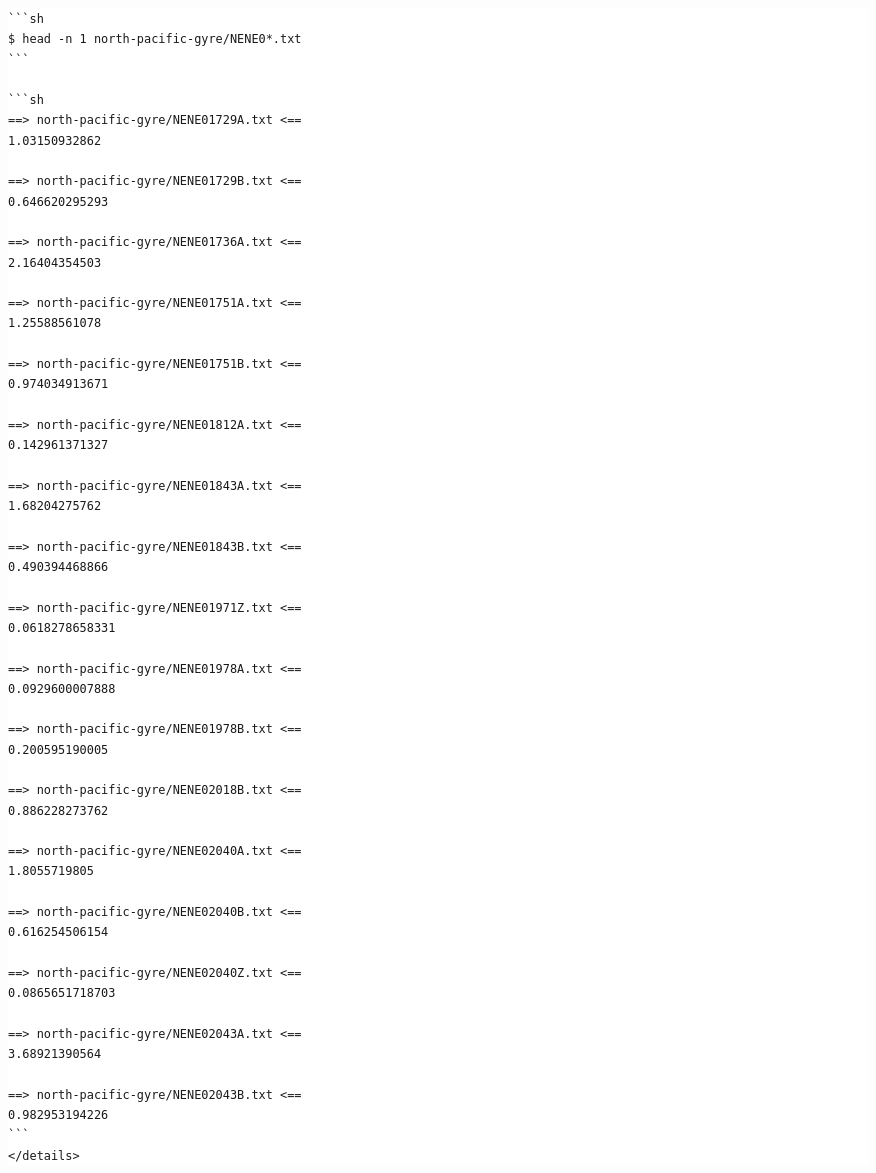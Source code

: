     ```sh
    $ head -n 1 north-pacific-gyre/NENE0*.txt
    ```

    ```sh
    ==> north-pacific-gyre/NENE01729A.txt <==
    1.03150932862

    ==> north-pacific-gyre/NENE01729B.txt <==
    0.646620295293

    ==> north-pacific-gyre/NENE01736A.txt <==
    2.16404354503

    ==> north-pacific-gyre/NENE01751A.txt <==
    1.25588561078

    ==> north-pacific-gyre/NENE01751B.txt <==
    0.974034913671

    ==> north-pacific-gyre/NENE01812A.txt <==
    0.142961371327

    ==> north-pacific-gyre/NENE01843A.txt <==
    1.68204275762

    ==> north-pacific-gyre/NENE01843B.txt <==
    0.490394468866

    ==> north-pacific-gyre/NENE01971Z.txt <==
    0.0618278658331

    ==> north-pacific-gyre/NENE01978A.txt <==
    0.0929600007888

    ==> north-pacific-gyre/NENE01978B.txt <==
    0.200595190005

    ==> north-pacific-gyre/NENE02018B.txt <==
    0.886228273762

    ==> north-pacific-gyre/NENE02040A.txt <==
    1.8055719805

    ==> north-pacific-gyre/NENE02040B.txt <==
    0.616254506154

    ==> north-pacific-gyre/NENE02040Z.txt <==
    0.0865651718703

    ==> north-pacific-gyre/NENE02043A.txt <==
    3.68921390564

    ==> north-pacific-gyre/NENE02043B.txt <==
    0.982953194226
    ```
    </details>